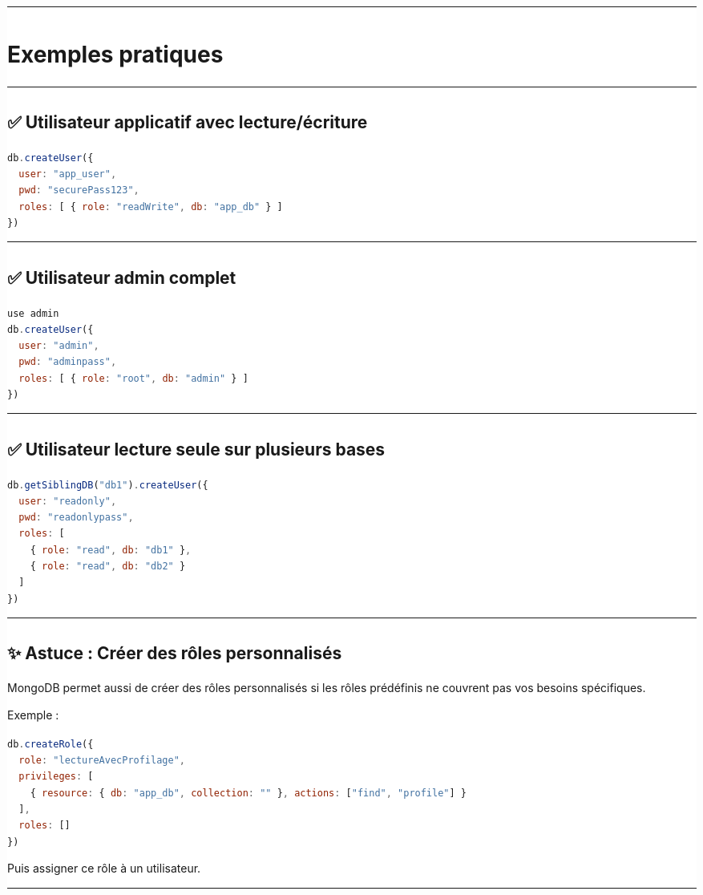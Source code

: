 -----

# Exemples pratiques

-----

## ✅ Utilisateur applicatif avec lecture/écriture

```javascript
db.createUser({
  user: "app_user",
  pwd: "securePass123",
  roles: [ { role: "readWrite", db: "app_db" } ]
})
```

-----

## ✅ Utilisateur admin complet

```javascript
use admin
db.createUser({
  user: "admin",
  pwd: "adminpass",
  roles: [ { role: "root", db: "admin" } ]
})
```

-----

## ✅ Utilisateur lecture seule sur plusieurs bases

```javascript
db.getSiblingDB("db1").createUser({
  user: "readonly",
  pwd: "readonlypass",
  roles: [
    { role: "read", db: "db1" },
    { role: "read", db: "db2" }
  ]
})
```

-----

## ✨ Astuce : Créer des rôles personnalisés

MongoDB permet aussi de créer des rôles personnalisés si les rôles prédéfinis ne couvrent pas vos besoins spécifiques.

Exemple :

```javascript
db.createRole({
  role: "lectureAvecProfilage",
  privileges: [
    { resource: { db: "app_db", collection: "" }, actions: ["find", "profile"] }
  ],
  roles: []
})
```

Puis assigner ce rôle à un utilisateur.

-----
